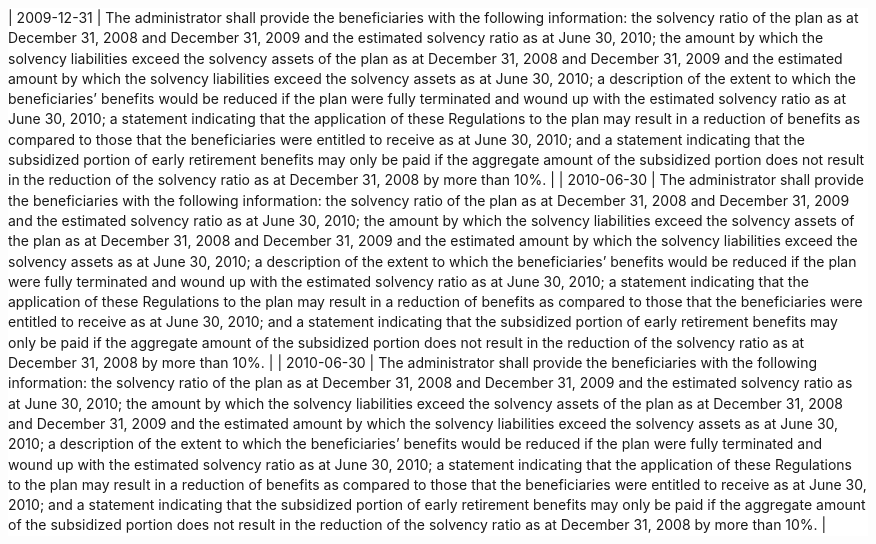 | 2009-12-31 | The administrator shall provide the beneficiaries with the following information: the solvency ratio of the plan as at December 31, 2008 and December 31, 2009 and the estimated solvency ratio as at June 30, 2010; the amount by which the solvency liabilities exceed the solvency assets of the plan as at December 31, 2008 and December 31, 2009 and the estimated amount by which the solvency liabilities exceed the solvency assets as at June 30, 2010; a description of the extent to which the beneficiaries’ benefits would be reduced if the plan were fully terminated and wound up with the estimated solvency ratio as at June 30, 2010; a statement indicating that the application of these Regulations to the plan may result in a reduction of benefits as compared to those that the beneficiaries were entitled to receive as at June 30, 2010; and a statement indicating that the subsidized portion of early retirement benefits may only be paid if the aggregate amount of the subsidized portion does not result in the reduction of the solvency ratio as at December 31, 2008 by more than 10%.                                                                                                                                                                                                                                                                                                                                                                                                                                                                                                                                                                                                                                  |
| 2010-06-30 | The administrator shall provide the beneficiaries with the following information: the solvency ratio of the plan as at December 31, 2008 and December 31, 2009 and the estimated solvency ratio as at June 30, 2010; the amount by which the solvency liabilities exceed the solvency assets of the plan as at December 31, 2008 and December 31, 2009 and the estimated amount by which the solvency liabilities exceed the solvency assets as at June 30, 2010; a description of the extent to which the beneficiaries’ benefits would be reduced if the plan were fully terminated and wound up with the estimated solvency ratio as at June 30, 2010; a statement indicating that the application of these Regulations to the plan may result in a reduction of benefits as compared to those that the beneficiaries were entitled to receive as at June 30, 2010; and a statement indicating that the subsidized portion of early retirement benefits may only be paid if the aggregate amount of the subsidized portion does not result in the reduction of the solvency ratio as at December 31, 2008 by more than 10%.                                                                                                                                                                                                                                                                                                                                                                                                                                                                                                                                                                                                                                  |
| 2010-06-30 | The administrator shall provide the beneficiaries with the following information: the solvency ratio of the plan as at December 31, 2008 and December 31, 2009 and the estimated solvency ratio as at June 30, 2010; the amount by which the solvency liabilities exceed the solvency assets of the plan as at December 31, 2008 and December 31, 2009 and the estimated amount by which the solvency liabilities exceed the solvency assets as at June 30, 2010; a description of the extent to which the beneficiaries’ benefits would be reduced if the plan were fully terminated and wound up with the estimated solvency ratio as at June 30, 2010; a statement indicating that the application of these Regulations to the plan may result in a reduction of benefits as compared to those that the beneficiaries were entitled to receive as at June 30, 2010; and a statement indicating that the subsidized portion of early retirement benefits may only be paid if the aggregate amount of the subsidized portion does not result in the reduction of the solvency ratio as at December 31, 2008 by more than 10%.                                                                                                                                                                                                                                                                                                                                                                                                                                                                                                                                                                                                                                  |